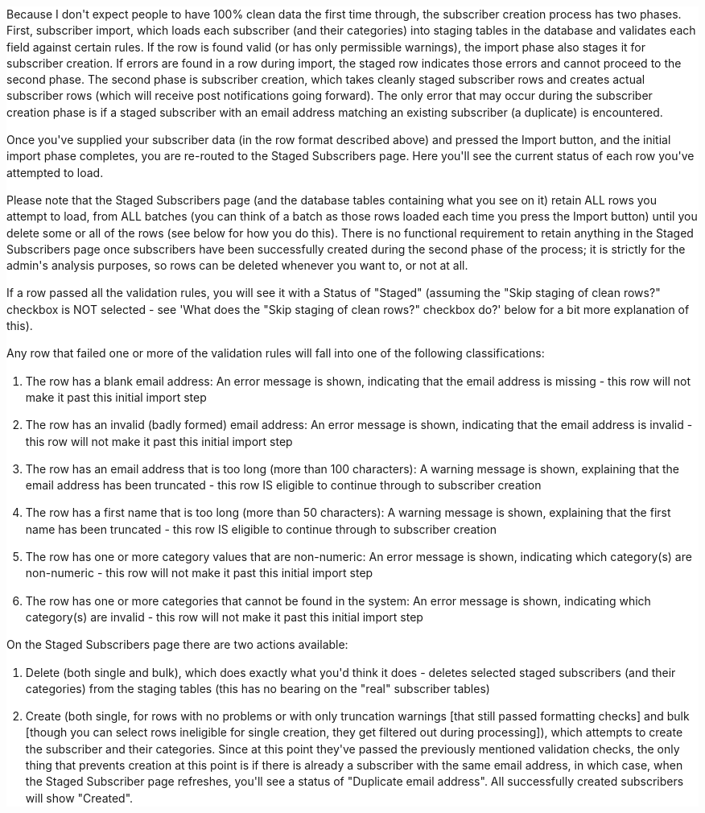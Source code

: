 Because I don't expect people to have 100% clean data the first time through, the subscriber creation process has two phases.  First, subscriber import, which loads each subscriber (and their categories) into staging tables in the database and validates each field against certain rules.  If the row is found valid (or has only permissible warnings), the import phase also stages it for subscriber creation.  If errors are found in a row during import, the staged row indicates those errors and cannot proceed to the second phase.  The second phase is subscriber creation, which takes cleanly staged subscriber rows and creates actual subscriber rows (which will receive post notifications going forward).  The only error that may occur during the subscriber creation phase is if a staged subscriber with an email address matching an existing subscriber (a duplicate) is encountered.

Once you've supplied your subscriber data (in the row format described above) and pressed the Import button, and the initial import phase completes, you are re-routed to the Staged Subscribers page.  Here you'll see the current status of each row you've attempted to load.

Please note that the Staged Subscribers page (and the database tables containing what you see on it) retain ALL rows you attempt to load, from ALL batches (you can think of a batch as those rows loaded each time you press the Import button) until you delete some or all of the rows (see below for how you do this).  There is no functional requirement to retain anything in the Staged Subscribers page once subscribers have been successfully created during the second phase of the process; it is strictly for the admin's analysis purposes, so rows can be deleted whenever you want to, or not at all.

If a row passed all the validation rules, you will see it with a Status of "Staged" (assuming the "Skip staging of clean rows?" checkbox is NOT selected - see 'What does the "Skip staging of clean rows?" checkbox do?' below for a bit more explanation of this).

Any row that failed one or more of the validation rules will fall into one of the following classifications:

1. The row has a blank email address: An error message is shown, indicating that the email address is missing - this row will not make it past this initial import step

2. The row has an invalid (badly formed) email address: An error message is shown, indicating that the email address is invalid - this row will not make it past this initial import step

3. The row has an email address that is too long (more than 100 characters): A warning message is shown, explaining that the email address has been truncated - this row IS eligible to continue through to subscriber creation

4. The row has a first name that is too long (more than 50 characters): A warning message is shown, explaining that the first name has been truncated - this row IS eligible to continue through to subscriber creation

5. The row has one or more category values that are non-numeric: An error message is shown, indicating which category(s) are non-numeric - this row will not make it past this initial import step

6. The row has one or more categories that cannot be found in the system: An error message is shown, indicating which category(s) are invalid - this row will not make it past this initial import step

On the Staged Subscribers page there are two actions available:

1. Delete (both single and bulk), which does exactly what you'd think it does - deletes selected staged subscribers (and their categories) from the staging tables (this has no bearing on the "real" subscriber tables)

2. Create (both single, for rows with no problems or with only truncation warnings [that still passed formatting checks] and bulk [though you can select rows ineligible for single creation, they get filtered out during processing]), which attempts to create the subscriber and their categories.  Since at this point they've passed the previously mentioned validation checks, the only thing that prevents creation at this point is if there is already a subscriber with the same email address, in which case, when the Staged Subscriber page refreshes, you'll see a status of "Duplicate email address".  All successfully created subscribers will show "Created".
